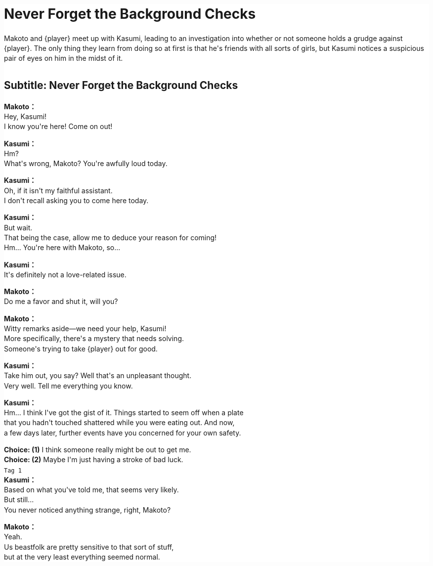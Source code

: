 # Never Forget the Background Checks
Makoto and {player} meet up with Kasumi, leading to an investigation into whether or not someone holds a grudge against {player}. The only thing they learn from doing so at first is that he's friends with all sorts of girls, but Kasumi notices a suspicious pair of eyes on him in the midst of it.
  
## Subtitle: Never Forget the Background Checks
  
**Makoto：**  
Hey, Kasumi!  
I know you're here! Come on out!  
  
**Kasumi：**  
Hm?  
What's wrong, Makoto? You're awfully loud today.  
  
**Kasumi：**  
Oh, if it isn't my faithful assistant.  
I don't recall asking you to come here today.  
  
**Kasumi：**  
But wait.  
That being the case,  allow me to deduce your reason for coming!  
Hm... You're here with Makoto, so...  
  
**Kasumi：**  
It's definitely not a love-related issue.  
  
**Makoto：**  
Do me a favor and shut it, will you?  
  
**Makoto：**  
Witty remarks aside—we need your help, Kasumi!  
More specifically, there's a mystery that needs solving.  
Someone's trying to take {player} out for good.  
  
**Kasumi：**  
Take him out, you say? Well that's an unpleasant thought.  
Very well. Tell me everything you know.  
  
**Kasumi：**  
Hm... I think I've got the gist of it. Things started to seem off when a plate  
that you hadn't touched shattered while you were eating out. And now,  
a few days later, further events have you concerned for your own safety.  
  
**Choice: (1)**  I think someone really might be out to get me.  
**Choice: (2)**  Maybe I'm just having a stroke of bad luck.  
`Tag 1`  
**Kasumi：**  
Based on what you've told me, that seems very likely.  
But still...  
You never noticed anything strange, right, Makoto?  
  
**Makoto：**  
Yeah.  
Us beastfolk are pretty sensitive to that sort of stuff,  
but at the very least everything seemed normal.  
  